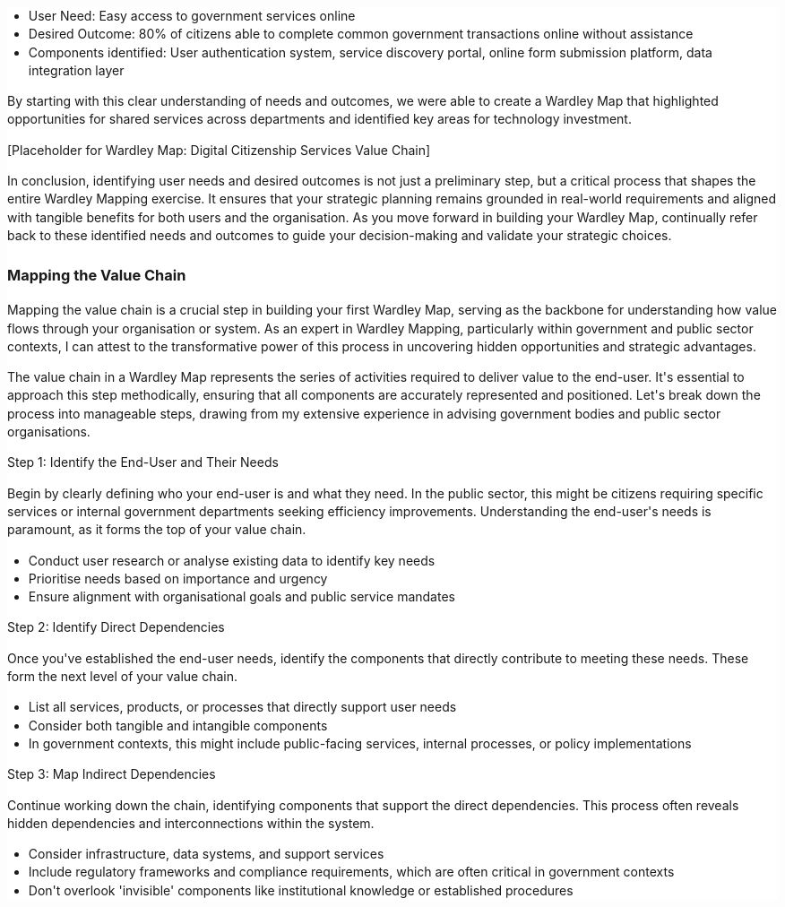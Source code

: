 - User Need: Easy access to government services online
- Desired Outcome: 80% of citizens able to complete common government transactions online without assistance
- Components identified: User authentication system, service discovery portal, online form submission platform, data integration layer

By starting with this clear understanding of needs and outcomes, we were able to create a Wardley Map that highlighted opportunities for shared services across departments and identified key areas for technology investment.

[Placeholder for Wardley Map: Digital Citizenship Services Value Chain]

In conclusion, identifying user needs and desired outcomes is not just a preliminary step, but a critical process that shapes the entire Wardley Mapping exercise. It ensures that your strategic planning remains grounded in real-world requirements and aligned with tangible benefits for both users and the organisation. As you move forward in building your Wardley Map, continually refer back to these identified needs and outcomes to guide your decision-making and validate your strategic choices.

### <a id="mapping-the-value-chain"></a>Mapping the Value Chain

Mapping the value chain is a crucial step in building your first Wardley Map, serving as the backbone for understanding how value flows through your organisation or system. As an expert in Wardley Mapping, particularly within government and public sector contexts, I can attest to the transformative power of this process in uncovering hidden opportunities and strategic advantages.

The value chain in a Wardley Map represents the series of activities required to deliver value to the end-user. It's essential to approach this step methodically, ensuring that all components are accurately represented and positioned. Let's break down the process into manageable steps, drawing from my extensive experience in advising government bodies and public sector organisations.

Step 1: Identify the End-User and Their Needs

Begin by clearly defining who your end-user is and what they need. In the public sector, this might be citizens requiring specific services or internal government departments seeking efficiency improvements. Understanding the end-user's needs is paramount, as it forms the top of your value chain.

- Conduct user research or analyse existing data to identify key needs
- Prioritise needs based on importance and urgency
- Ensure alignment with organisational goals and public service mandates

Step 2: Identify Direct Dependencies

Once you've established the end-user needs, identify the components that directly contribute to meeting these needs. These form the next level of your value chain.

- List all services, products, or processes that directly support user needs
- Consider both tangible and intangible components
- In government contexts, this might include public-facing services, internal processes, or policy implementations

Step 3: Map Indirect Dependencies

Continue working down the chain, identifying components that support the direct dependencies. This process often reveals hidden dependencies and interconnections within the system.

- Consider infrastructure, data systems, and support services
- Include regulatory frameworks and compliance requirements, which are often critical in government contexts
- Don't overlook 'invisible' components like institutional knowledge or established procedures
